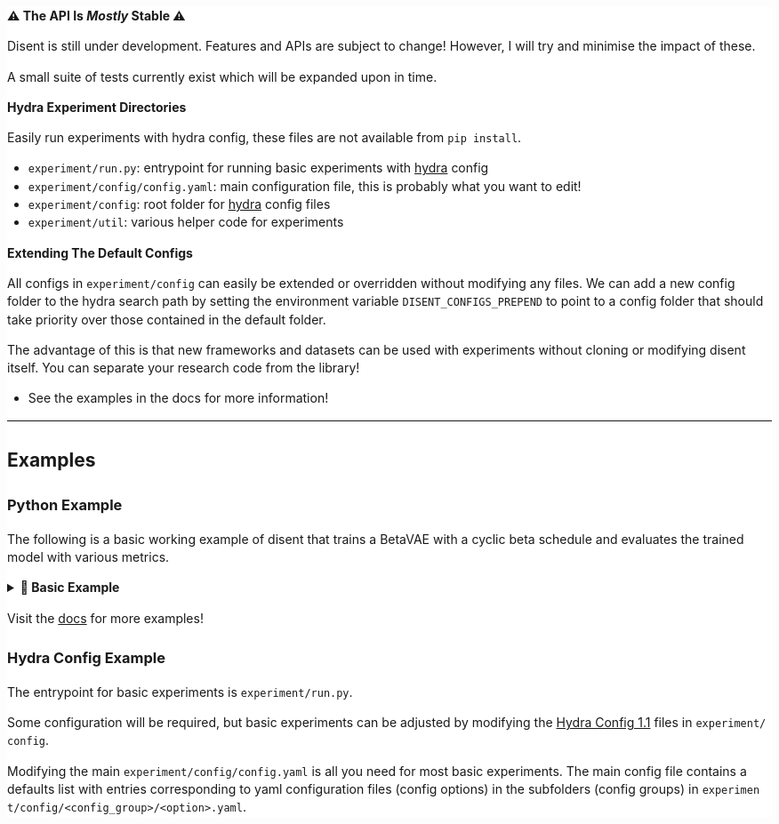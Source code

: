 **⚠️ The API Is _Mostly_ Stable ⚠️**

Disent is still under development. Features and APIs are subject to change!
However, I will try and minimise the impact of these.

A small suite of tests currently exist which will be expanded upon in time.

**Hydra Experiment Directories**

Easily run experiments with hydra config, these files
are not available from `pip install`.

- `experiment/run.py`: entrypoint for running basic experiments with [hydra](https://github.com/facebookresearch/hydra) config
- `experiment/config/config.yaml`: main configuration file, this is probably what you want to edit!
- `experiment/config`: root folder for [hydra](https://github.com/facebookresearch/hydra) config files
- `experiment/util`: various helper code for experiments

**Extending The Default Configs**

All configs in `experiment/config` can easily be extended or overridden
without modifying any files. We can add a new config folder to the hydra search path
by setting the environment variable `DISENT_CONFIGS_PREPEND` to point to a config folder
that should take priority over those contained in the default folder.

The advantage of this is that new frameworks and datasets can be used with experiments without cloning or modifying
disent itself. You can separate your research code from the library!
- See the examples in the docs for more information!

----------------------

## Examples

### Python Example

The following is a basic working example of disent that trains a BetaVAE with a cyclic
beta schedule and evaluates the trained model with various metrics.

<details><summary><b>💾 Basic Example</b></summary></details>

Visit the [docs](https://disent.dontpanic.sh) for more examples!


### Hydra Config Example

The entrypoint for basic experiments is `experiment/run.py`.

Some configuration will be required, but basic experiments can
be adjusted by modifying the [Hydra Config 1.1](https://github.com/facebookresearch/hydra)
files in `experiment/config`.

Modifying the main `experiment/config/config.yaml` is all you
need for most basic experiments. The main config file contains
a defaults list with entries corresponding to yaml configuration
files (config options) in the subfolders (config groups) in
`experiment/config/<config_group>/<option>.yaml`.
